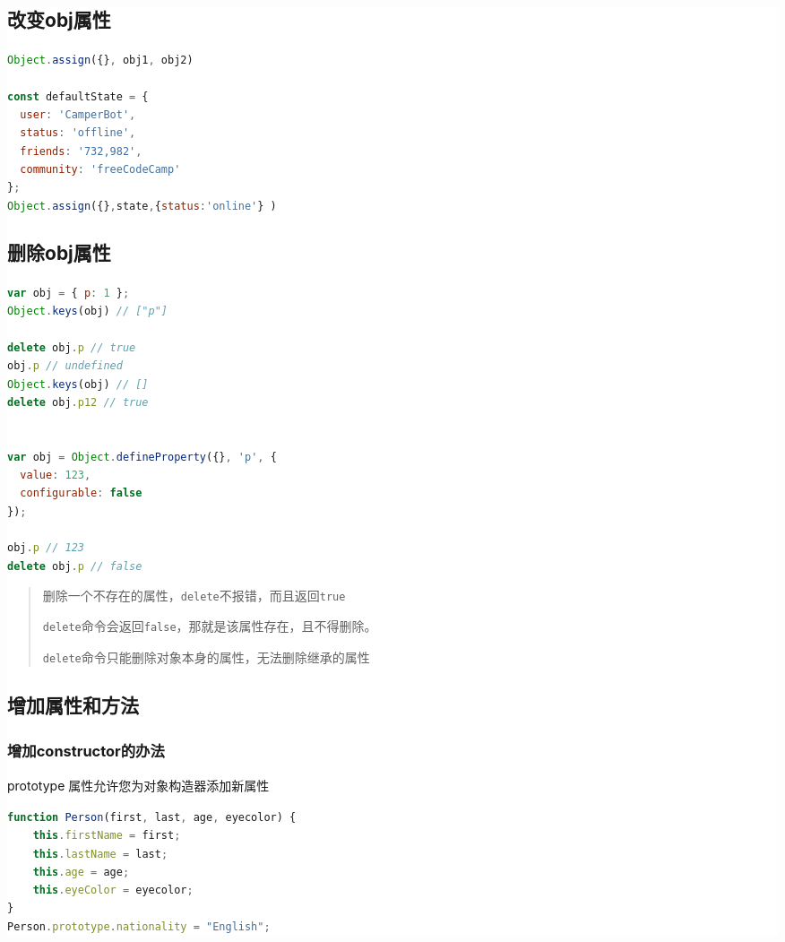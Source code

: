 ## 改变obj属性

```jsx
Object.assign({}, obj1, obj2)

const defaultState = {
  user: 'CamperBot',
  status: 'offline',
  friends: '732,982',
  community: 'freeCodeCamp'
};
Object.assign({},state,{status:'online'} )
```



## 删除obj属性

```js
var obj = { p: 1 };
Object.keys(obj) // ["p"]

delete obj.p // true
obj.p // undefined
Object.keys(obj) // []
delete obj.p12 // true


var obj = Object.defineProperty({}, 'p', {
  value: 123,
  configurable: false
});

obj.p // 123
delete obj.p // false
```

> 删除一个不存在的属性，`delete`不报错，而且返回`true`
>
> `delete`命令会返回`false`，那就是该属性存在，且不得删除。
>
> `delete`命令只能删除对象本身的属性，无法删除继承的属性

## 增加属性和方法

### 增加constructor的办法

 prototype 属性允许您为对象构造器添加新属性

```js
function Person(first, last, age, eyecolor) {
    this.firstName = first;
    this.lastName = last;
    this.age = age;
    this.eyeColor = eyecolor;
}
Person.prototype.nationality = "English";
```
